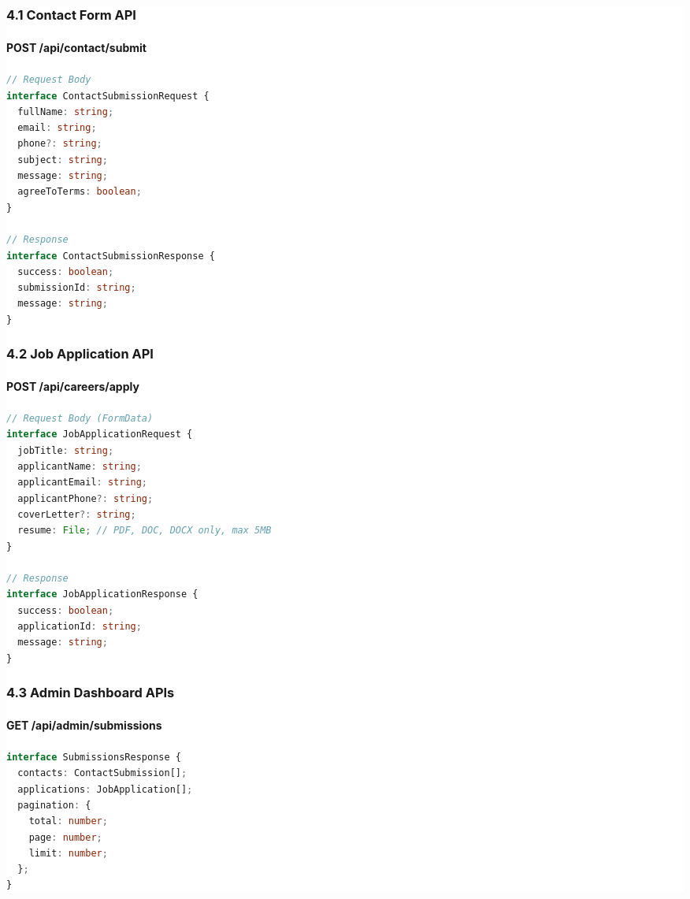 ### 4.1 Contact Form API

#### POST /api/contact/submit
```typescript
// Request Body
interface ContactSubmissionRequest {
  fullName: string;
  email: string;
  phone?: string;
  subject: string;
  message: string;
  agreeToTerms: boolean;
}

// Response
interface ContactSubmissionResponse {
  success: boolean;
  submissionId: string;
  message: string;
}
```

### 4.2 Job Application API

#### POST /api/careers/apply
```typescript
// Request Body (FormData)
interface JobApplicationRequest {
  jobTitle: string;
  applicantName: string;
  applicantEmail: string;
  applicantPhone?: string;
  coverLetter?: string;
  resume: File; // PDF, DOC, DOCX only, max 5MB
}

// Response
interface JobApplicationResponse {
  success: boolean;
  applicationId: string;
  message: string;
}
```

### 4.3 Admin Dashboard APIs

#### GET /api/admin/submissions
```typescript
interface SubmissionsResponse {
  contacts: ContactSubmission[];
  applications: JobApplication[];
  pagination: {
    total: number;
    page: number;
    limit: number;
  };
}
```
